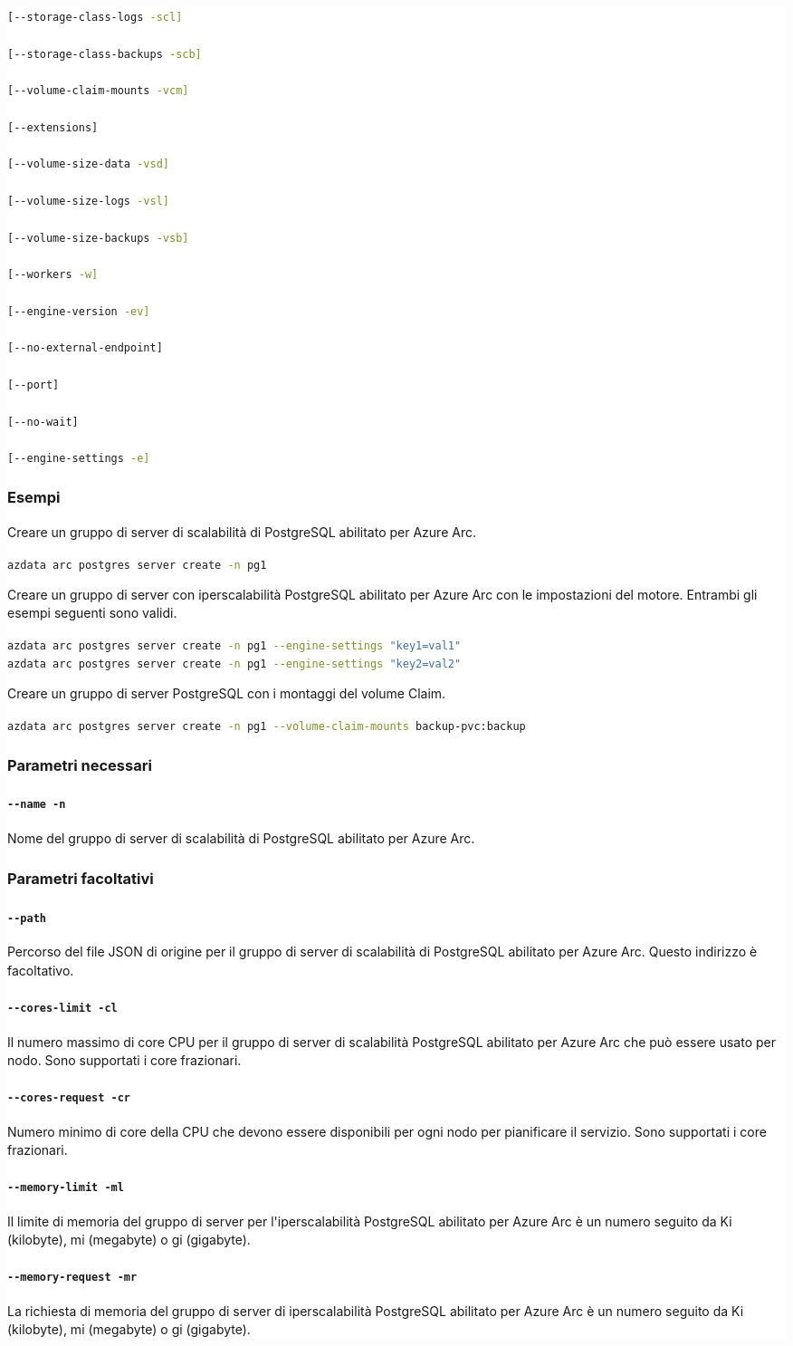 ```bash
[--storage-class-logs -scl]  
                                  
[--storage-class-backups -scb]  
                                  
[--volume-claim-mounts -vcm]  
                                  
[--extensions]  
                                  
[--volume-size-data -vsd]  
                                  
[--volume-size-logs -vsl]  
                                  
[--volume-size-backups -vsb]  
                                  
[--workers -w]  
                                  
[--engine-version -ev]  
                                  
[--no-external-endpoint]  
                                  
[--port]  
                                  
[--no-wait]  
                                  
[--engine-settings -e]
```
### <a name="examples"></a>Esempi
Creare un gruppo di server di scalabilità di PostgreSQL abilitato per Azure Arc.
```bash
azdata arc postgres server create -n pg1
```
Creare un gruppo di server con iperscalabilità PostgreSQL abilitato per Azure Arc con le impostazioni del motore. Entrambi gli esempi seguenti sono validi.
```bash
azdata arc postgres server create -n pg1 --engine-settings "key1=val1"
azdata arc postgres server create -n pg1 --engine-settings "key2=val2"
```
Creare un gruppo di server PostgreSQL con i montaggi del volume Claim.
```bash
azdata arc postgres server create -n pg1 --volume-claim-mounts backup-pvc:backup
```
### <a name="required-parameters"></a>Parametri necessari
#### `--name -n`
Nome del gruppo di server di scalabilità di PostgreSQL abilitato per Azure Arc.
### <a name="optional-parameters"></a>Parametri facoltativi
#### `--path`
Percorso del file JSON di origine per il gruppo di server di scalabilità di PostgreSQL abilitato per Azure Arc. Questo indirizzo è facoltativo.
#### `--cores-limit -cl`
Il numero massimo di core CPU per il gruppo di server di scalabilità PostgreSQL abilitato per Azure Arc che può essere usato per nodo. Sono supportati i core frazionari.
#### `--cores-request -cr`
Numero minimo di core della CPU che devono essere disponibili per ogni nodo per pianificare il servizio. Sono supportati i core frazionari.
#### `--memory-limit -ml`
Il limite di memoria del gruppo di server per l'iperscalabilità PostgreSQL abilitato per Azure Arc è un numero seguito da Ki (kilobyte), mi (megabyte) o gi (gigabyte).
#### `--memory-request -mr`
La richiesta di memoria del gruppo di server di iperscalabilità PostgreSQL abilitato per Azure Arc è un numero seguito da Ki (kilobyte), mi (megabyte) o gi (gigabyte).